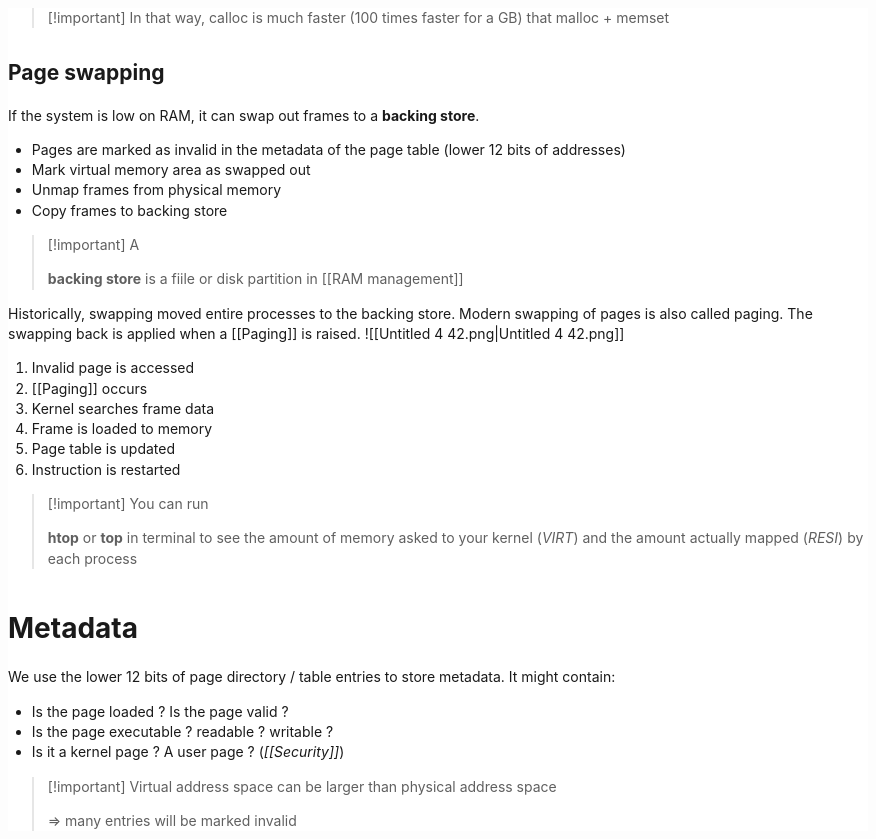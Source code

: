 > [!important] In that way, calloc is much faster (100 times faster for a GB) that malloc + memset
## Page swapping
If the system is low on RAM, it can swap out frames to a **backing store**.
- Pages are marked as invalid in the metadata of the page table (lower 12 bits of addresses)
- Mark virtual memory area as swapped out
- Unmap frames from physical memory
- Copy frames to backing store

> [!important] A
> 
> **backing store** is a fiile or disk partition in [[RAM management]]

Historically, swapping moved entire processes to the backing store. Modern swapping of pages is also called paging.
The swapping back is applied when a [[Paging]] is raised.
![[Untitled 4 42.png|Untitled 4 42.png]]

1. Invalid page is accessed
2. [[Paging]] occurs
3. Kernel searches frame data
4. Frame is loaded to memory
5. Page table is updated
6. Instruction is restarted

> [!important] You can run
> 
> **htop** or **top** in terminal to see the amount of memory asked to your kernel (_VIRT_) and the amount actually mapped (_RESI_) by each process
  
# Metadata
We use the lower 12 bits of page directory / table entries to store metadata. It might contain:
- Is the page loaded ? Is the page valid ?
- Is the page executable ? readable ? writable ?
- Is it a kernel page ? A user page ? (_[[Security]]_)

> [!important] Virtual address space can be larger than physical address space
> 
>   
> ⇒ many entries will be marked invalid